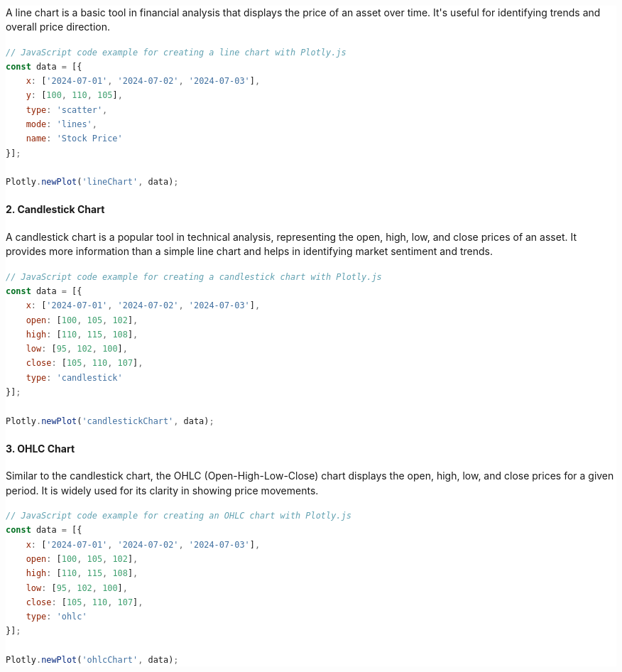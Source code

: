 A line chart is a basic tool in financial analysis that displays the price of an asset over time. It's useful for identifying trends and overall price direction.

```javascript
// JavaScript code example for creating a line chart with Plotly.js
const data = [{
    x: ['2024-07-01', '2024-07-02', '2024-07-03'],
    y: [100, 110, 105],
    type: 'scatter',
    mode: 'lines',
    name: 'Stock Price'
}];

Plotly.newPlot('lineChart', data);
```

#### 2. Candlestick Chart

A candlestick chart is a popular tool in technical analysis, representing the open, high, low, and close prices of an asset. It provides more information than a simple line chart and helps in identifying market sentiment and trends.

```javascript
// JavaScript code example for creating a candlestick chart with Plotly.js
const data = [{
    x: ['2024-07-01', '2024-07-02', '2024-07-03'],
    open: [100, 105, 102],
    high: [110, 115, 108],
    low: [95, 102, 100],
    close: [105, 110, 107],
    type: 'candlestick'
}];

Plotly.newPlot('candlestickChart', data);
```

#### 3. OHLC Chart

Similar to the candlestick chart, the OHLC (Open-High-Low-Close) chart displays the open, high, low, and close prices for a given period. It is widely used for its clarity in showing price movements.

```javascript
// JavaScript code example for creating an OHLC chart with Plotly.js
const data = [{
    x: ['2024-07-01', '2024-07-02', '2024-07-03'],
    open: [100, 105, 102],
    high: [110, 115, 108],
    low: [95, 102, 100],
    close: [105, 110, 107],
    type: 'ohlc'
}];

Plotly.newPlot('ohlcChart', data);
```
